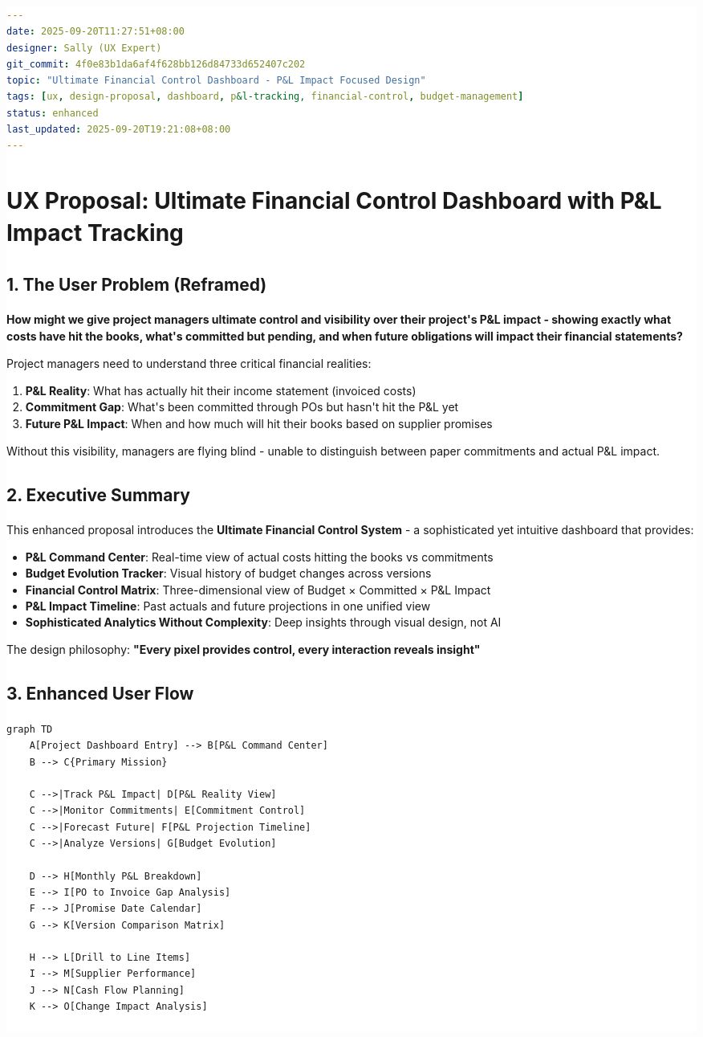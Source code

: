 ```yaml
---
date: 2025-09-20T11:27:51+08:00
designer: Sally (UX Expert)
git_commit: 4f0e83b1da6af4f628bb126d84733d652407c202
topic: "Ultimate Financial Control Dashboard - P&L Impact Focused Design"
tags: [ux, design-proposal, dashboard, p&l-tracking, financial-control, budget-management]
status: enhanced
last_updated: 2025-09-20T19:21:08+08:00
---
```


# UX Proposal: Ultimate Financial Control Dashboard with P&L Impact Tracking

## 1. The User Problem (Reframed)

**How might we give project managers ultimate control and visibility over their project's P&L impact - showing exactly what costs have hit the books, what's committed but pending, and when future obligations will impact their financial statements?**

Project managers need to understand three critical financial realities:
1. **P&L Reality**: What has actually hit their income statement (invoiced costs)
2. **Commitment Gap**: What's been committed through POs but hasn't hit the P&L yet
3. **Future P&L Impact**: When and how much will hit their books based on supplier promises

Without this visibility, managers are flying blind - unable to distinguish between paper commitments and actual P&L impact.

## 2. Executive Summary

This enhanced proposal introduces the **Ultimate Financial Control System** - a sophisticated yet intuitive dashboard that provides:
- **P&L Command Center**: Real-time view of actual costs hitting the books vs commitments
- **Budget Evolution Tracker**: Visual history of budget changes across versions
- **Financial Control Matrix**: Three-dimensional view of Budget × Committed × P&L Impact
- **P&L Impact Timeline**: Past actuals and future projections in one unified view
- **Sophisticated Analytics Without Complexity**: Deep insights through visual design, not AI

The design philosophy: **"Every pixel provides control, every interaction reveals insight"**

## 3. Enhanced User Flow

```mermaid
graph TD
    A[Project Dashboard Entry] --> B[P&L Command Center]
    B --> C{Primary Mission}
    
    C -->|Track P&L Impact| D[P&L Reality View]
    C -->|Monitor Commitments| E[Commitment Control]
    C -->|Forecast Future| F[P&L Projection Timeline]
    C -->|Analyze Versions| G[Budget Evolution]
    
    D --> H[Monthly P&L Breakdown]
    E --> I[PO to Invoice Gap Analysis]
    F --> J[Promise Date Calendar]
    G --> K[Version Comparison Matrix]
    
    H --> L[Drill to Line Items]
    I --> M[Supplier Performance]
    J --> N[Cash Flow Planning]
    K --> O[Change Impact Analysis]
    
```
